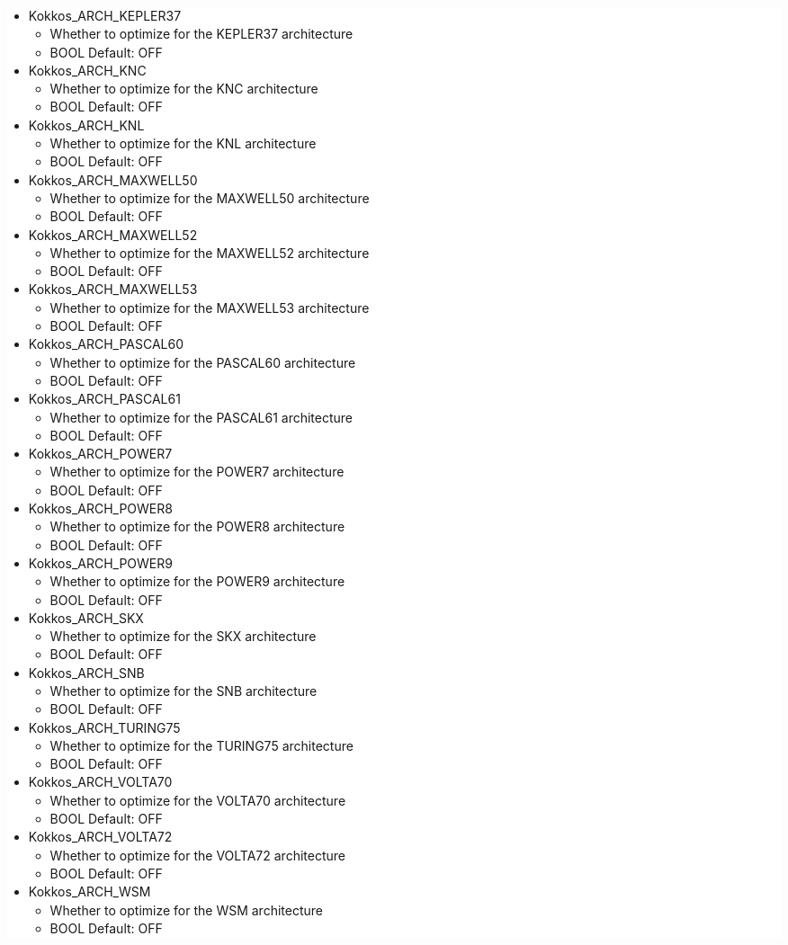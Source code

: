* Kokkos_ARCH_KEPLER37
    * Whether to optimize for the KEPLER37 architecture
    * BOOL Default: OFF
* Kokkos_ARCH_KNC
    * Whether to optimize for the KNC architecture
    * BOOL Default: OFF
* Kokkos_ARCH_KNL
    * Whether to optimize for the KNL architecture
    * BOOL Default: OFF
* Kokkos_ARCH_MAXWELL50
    * Whether to optimize for the MAXWELL50 architecture
    * BOOL Default: OFF
* Kokkos_ARCH_MAXWELL52
    * Whether to optimize for the MAXWELL52 architecture
    * BOOL Default: OFF
* Kokkos_ARCH_MAXWELL53
    * Whether to optimize for the MAXWELL53 architecture
    * BOOL Default: OFF
* Kokkos_ARCH_PASCAL60
    * Whether to optimize for the PASCAL60 architecture
    * BOOL Default: OFF
* Kokkos_ARCH_PASCAL61
    * Whether to optimize for the PASCAL61 architecture
    * BOOL Default: OFF
* Kokkos_ARCH_POWER7
    * Whether to optimize for the POWER7 architecture
    * BOOL Default: OFF
* Kokkos_ARCH_POWER8
    * Whether to optimize for the POWER8 architecture
    * BOOL Default: OFF
* Kokkos_ARCH_POWER9
    * Whether to optimize for the POWER9 architecture
    * BOOL Default: OFF
* Kokkos_ARCH_SKX
    * Whether to optimize for the SKX architecture
    * BOOL Default: OFF
* Kokkos_ARCH_SNB
    * Whether to optimize for the SNB architecture
    * BOOL Default: OFF
* Kokkos_ARCH_TURING75
    * Whether to optimize for the TURING75 architecture
    * BOOL Default: OFF
* Kokkos_ARCH_VOLTA70
    * Whether to optimize for the VOLTA70 architecture
    * BOOL Default: OFF
* Kokkos_ARCH_VOLTA72
    * Whether to optimize for the VOLTA72 architecture
    * BOOL Default: OFF
* Kokkos_ARCH_WSM
    * Whether to optimize for the WSM architecture
    * BOOL Default: OFF

